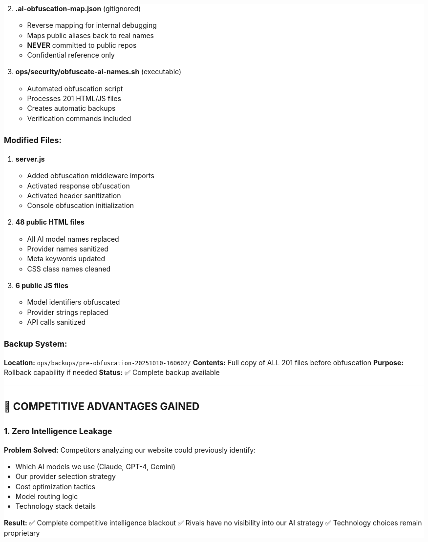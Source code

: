 2. **.ai-obfuscation-map.json** (gitignored)
   - Reverse mapping for internal debugging
   - Maps public aliases back to real names
   - **NEVER** committed to public repos
   - Confidential reference only

3. **ops/security/obfuscate-ai-names.sh** (executable)
   - Automated obfuscation script
   - Processes 201 HTML/JS files
   - Creates automatic backups
   - Verification commands included

### Modified Files:
1. **server.js**
   - Added obfuscation middleware imports
   - Activated response obfuscation
   - Activated header sanitization
   - Console obfuscation initialization

2. **48 public HTML files**
   - All AI model names replaced
   - Provider names sanitized
   - Meta keywords updated
   - CSS class names cleaned

3. **6 public JS files**
   - Model identifiers obfuscated
   - Provider strings replaced
   - API calls sanitized

### Backup System:
**Location:** `ops/backups/pre-obfuscation-20251010-160602/`
**Contents:** Full copy of ALL 201 files before obfuscation
**Purpose:** Rollback capability if needed
**Status:** ✅ Complete backup available

---

## 🎯 COMPETITIVE ADVANTAGES GAINED

### 1. Zero Intelligence Leakage
**Problem Solved:**
Competitors analyzing our website could previously identify:
- Which AI models we use (Claude, GPT-4, Gemini)
- Our provider selection strategy
- Cost optimization tactics
- Model routing logic
- Technology stack details

**Result:**
✅ Complete competitive intelligence blackout
✅ Rivals have no visibility into our AI strategy
✅ Technology choices remain proprietary
